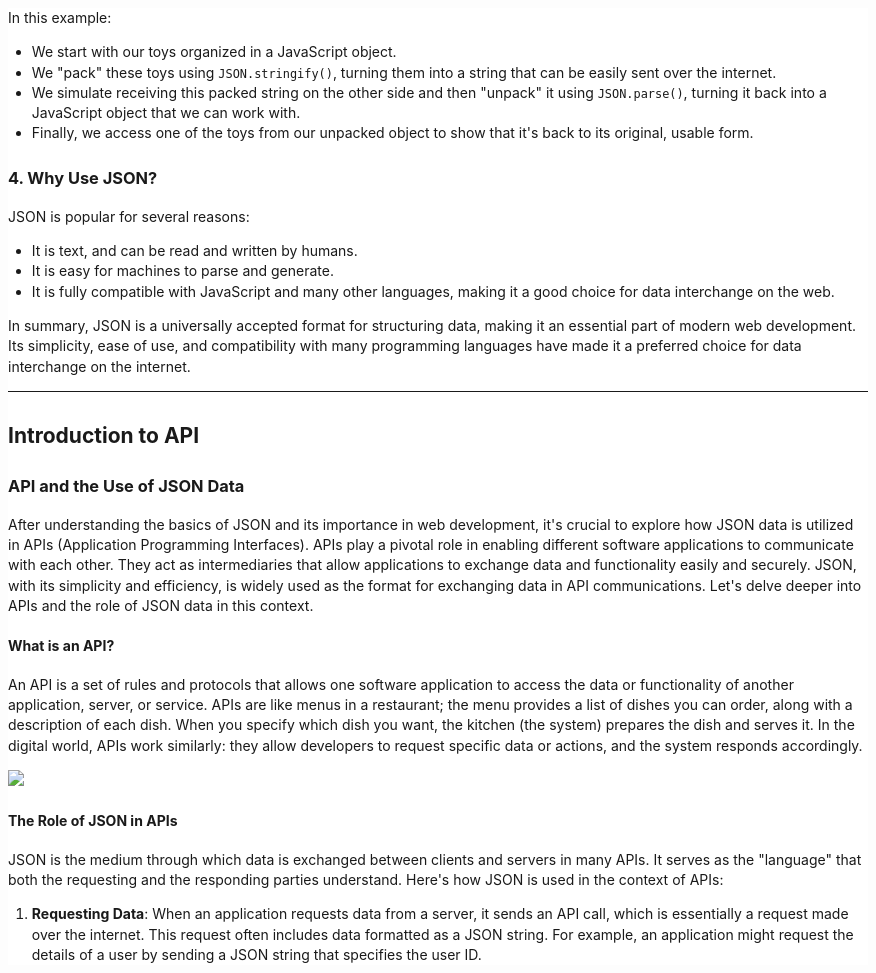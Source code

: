 In this example:
- We start with our toys organized in a JavaScript object.
- We "pack" these toys using `JSON.stringify()`, turning them into a string that can be easily sent over the internet.
- We simulate receiving this packed string on the other side and then "unpack" it using `JSON.parse()`, turning it back into a JavaScript object that we can work with.
- Finally, we access one of the toys from our unpacked object to show that it's back to its original, usable form.


### 4. Why Use JSON?

JSON is popular for several reasons:

- It is text, and can be read and written by humans.
- It is easy for machines to parse and generate.
- It is fully compatible with JavaScript and many other languages, making it a good choice for data interchange on the web.

In summary, JSON is a universally accepted format for structuring data, making it an essential part of modern web development. Its simplicity, ease of use, and compatibility with many programming languages have made it a preferred choice for data interchange on the internet.


---
 Introduction to API 
---

### API and the Use of JSON Data

After understanding the basics of JSON and its importance in web development, it's crucial to explore how JSON data is utilized in APIs (Application Programming Interfaces). APIs play a pivotal role in enabling different software applications to communicate with each other. They act as intermediaries that allow applications to exchange data and functionality easily and securely. JSON, with its simplicity and efficiency, is widely used as the format for exchanging data in API communications. Let's delve deeper into APIs and the role of JSON data in this context.

#### What is an API?

An API is a set of rules and protocols that allows one software application to access the data or functionality of another application, server, or service. APIs are like menus in a restaurant; the menu provides a list of dishes you can order, along with a description of each dish. When you specify which dish you want, the kitchen (the system) prepares the dish and serves it. In the digital world, APIs work similarly: they allow developers to request specific data or actions, and the system responds accordingly.

![](https://d2beiqkhq929f0.cloudfront.net/public_assets/assets/000/049/289/original/upload_53dd165cb742742e9f97796f9941eaf0.png?1695148884)

#### The Role of JSON in APIs

JSON is the medium through which data is exchanged between clients and servers in many APIs. It serves as the "language" that both the requesting and the responding parties understand. Here's how JSON is used in the context of APIs:

1. **Requesting Data**: When an application requests data from a server, it sends an API call, which is essentially a request made over the internet. This request often includes data formatted as a JSON string. For example, an application might request the details of a user by sending a JSON string that specifies the user ID.
